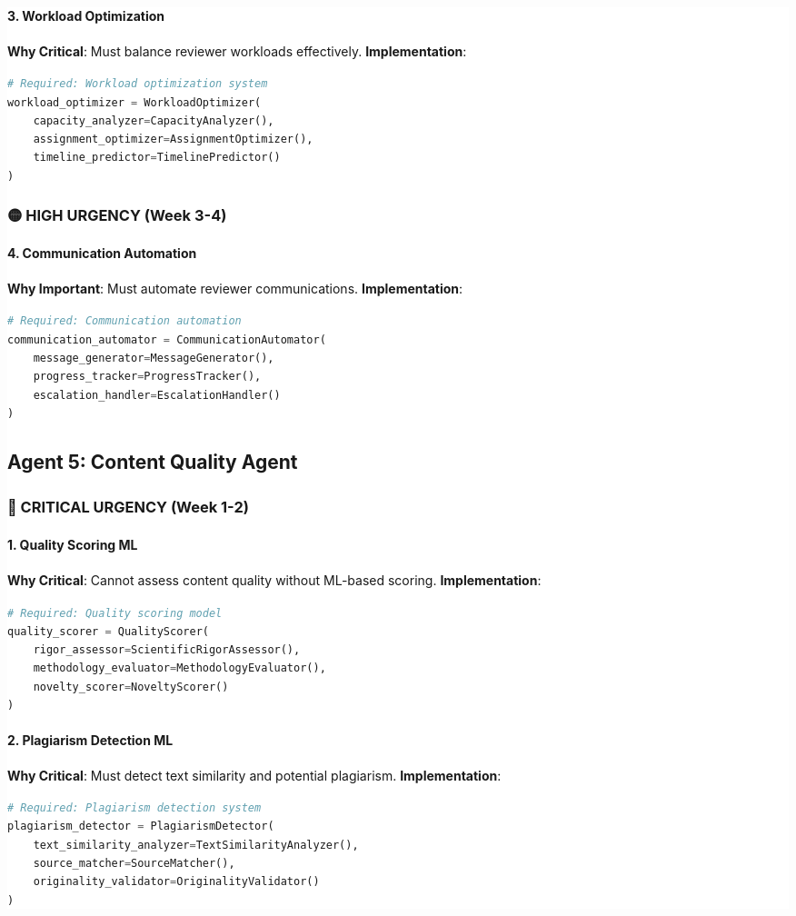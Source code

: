 #### **3. Workload Optimization**
**Why Critical**: Must balance reviewer workloads effectively.
**Implementation**:
```python
# Required: Workload optimization system
workload_optimizer = WorkloadOptimizer(
    capacity_analyzer=CapacityAnalyzer(),
    assignment_optimizer=AssignmentOptimizer(),
    timeline_predictor=TimelinePredictor()
)
```

### **🟡 HIGH URGENCY (Week 3-4)**

#### **4. Communication Automation**
**Why Important**: Must automate reviewer communications.
**Implementation**:
```python
# Required: Communication automation
communication_automator = CommunicationAutomator(
    message_generator=MessageGenerator(),
    progress_tracker=ProgressTracker(),
    escalation_handler=EscalationHandler()
)
```

## Agent 5: Content Quality Agent

### **🔴 CRITICAL URGENCY (Week 1-2)**

#### **1. Quality Scoring ML**
**Why Critical**: Cannot assess content quality without ML-based scoring.
**Implementation**:
```python
# Required: Quality scoring model
quality_scorer = QualityScorer(
    rigor_assessor=ScientificRigorAssessor(),
    methodology_evaluator=MethodologyEvaluator(),
    novelty_scorer=NoveltyScorer()
)
```

#### **2. Plagiarism Detection ML**
**Why Critical**: Must detect text similarity and potential plagiarism.
**Implementation**:
```python
# Required: Plagiarism detection system
plagiarism_detector = PlagiarismDetector(
    text_similarity_analyzer=TextSimilarityAnalyzer(),
    source_matcher=SourceMatcher(),
    originality_validator=OriginalityValidator()
)
```
